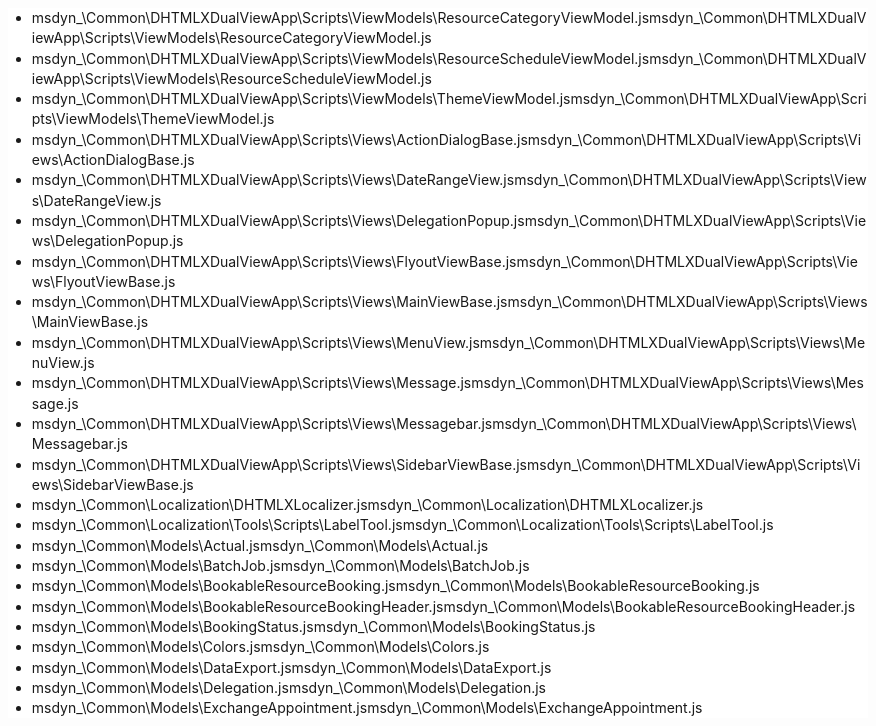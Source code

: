 - <span data-ttu-id="72ec2-370">msdyn\_\\Common\\DHTMLXDualViewApp\\Scripts\\ViewModels\\ResourceCategoryViewModel.js</span><span class="sxs-lookup"><span data-stu-id="72ec2-370">msdyn\_\\Common\\DHTMLXDualViewApp\\Scripts\\ViewModels\\ResourceCategoryViewModel.js</span></span>
- <span data-ttu-id="72ec2-371">msdyn\_\\Common\\DHTMLXDualViewApp\\Scripts\\ViewModels\\ResourceScheduleViewModel.js</span><span class="sxs-lookup"><span data-stu-id="72ec2-371">msdyn\_\\Common\\DHTMLXDualViewApp\\Scripts\\ViewModels\\ResourceScheduleViewModel.js</span></span>
- <span data-ttu-id="72ec2-372">msdyn\_\\Common\\DHTMLXDualViewApp\\Scripts\\ViewModels\\ThemeViewModel.js</span><span class="sxs-lookup"><span data-stu-id="72ec2-372">msdyn\_\\Common\\DHTMLXDualViewApp\\Scripts\\ViewModels\\ThemeViewModel.js</span></span>
- <span data-ttu-id="72ec2-373">msdyn\_\\Common\\DHTMLXDualViewApp\\Scripts\\Views\\ActionDialogBase.js</span><span class="sxs-lookup"><span data-stu-id="72ec2-373">msdyn\_\\Common\\DHTMLXDualViewApp\\Scripts\\Views\\ActionDialogBase.js</span></span>
- <span data-ttu-id="72ec2-374">msdyn\_\\Common\\DHTMLXDualViewApp\\Scripts\\Views\\DateRangeView.js</span><span class="sxs-lookup"><span data-stu-id="72ec2-374">msdyn\_\\Common\\DHTMLXDualViewApp\\Scripts\\Views\\DateRangeView.js</span></span>
- <span data-ttu-id="72ec2-375">msdyn\_\\Common\\DHTMLXDualViewApp\\Scripts\\Views\\DelegationPopup.js</span><span class="sxs-lookup"><span data-stu-id="72ec2-375">msdyn\_\\Common\\DHTMLXDualViewApp\\Scripts\\Views\\DelegationPopup.js</span></span>
- <span data-ttu-id="72ec2-376">msdyn\_\\Common\\DHTMLXDualViewApp\\Scripts\\Views\\FlyoutViewBase.js</span><span class="sxs-lookup"><span data-stu-id="72ec2-376">msdyn\_\\Common\\DHTMLXDualViewApp\\Scripts\\Views\\FlyoutViewBase.js</span></span>
- <span data-ttu-id="72ec2-377">msdyn\_\\Common\\DHTMLXDualViewApp\\Scripts\\Views\\MainViewBase.js</span><span class="sxs-lookup"><span data-stu-id="72ec2-377">msdyn\_\\Common\\DHTMLXDualViewApp\\Scripts\\Views\\MainViewBase.js</span></span>
- <span data-ttu-id="72ec2-378">msdyn\_\\Common\\DHTMLXDualViewApp\\Scripts\\Views\\MenuView.js</span><span class="sxs-lookup"><span data-stu-id="72ec2-378">msdyn\_\\Common\\DHTMLXDualViewApp\\Scripts\\Views\\MenuView.js</span></span>
- <span data-ttu-id="72ec2-379">msdyn\_\\Common\\DHTMLXDualViewApp\\Scripts\\Views\\Message.js</span><span class="sxs-lookup"><span data-stu-id="72ec2-379">msdyn\_\\Common\\DHTMLXDualViewApp\\Scripts\\Views\\Message.js</span></span>
- <span data-ttu-id="72ec2-380">msdyn\_\\Common\\DHTMLXDualViewApp\\Scripts\\Views\\Messagebar.js</span><span class="sxs-lookup"><span data-stu-id="72ec2-380">msdyn\_\\Common\\DHTMLXDualViewApp\\Scripts\\Views\\Messagebar.js</span></span>
- <span data-ttu-id="72ec2-381">msdyn\_\\Common\\DHTMLXDualViewApp\\Scripts\\Views\\SidebarViewBase.js</span><span class="sxs-lookup"><span data-stu-id="72ec2-381">msdyn\_\\Common\\DHTMLXDualViewApp\\Scripts\\Views\\SidebarViewBase.js</span></span>
- <span data-ttu-id="72ec2-382">msdyn\_\\Common\\Localization\\DHTMLXLocalizer.js</span><span class="sxs-lookup"><span data-stu-id="72ec2-382">msdyn\_\\Common\\Localization\\DHTMLXLocalizer.js</span></span>
- <span data-ttu-id="72ec2-383">msdyn\_\\Common\\Localization\\Tools\\Scripts\\LabelTool.js</span><span class="sxs-lookup"><span data-stu-id="72ec2-383">msdyn\_\\Common\\Localization\\Tools\\Scripts\\LabelTool.js</span></span>
- <span data-ttu-id="72ec2-384">msdyn\_\\Common\\Models\\Actual.js</span><span class="sxs-lookup"><span data-stu-id="72ec2-384">msdyn\_\\Common\\Models\\Actual.js</span></span>
- <span data-ttu-id="72ec2-385">msdyn\_\\Common\\Models\\BatchJob.js</span><span class="sxs-lookup"><span data-stu-id="72ec2-385">msdyn\_\\Common\\Models\\BatchJob.js</span></span>
- <span data-ttu-id="72ec2-386">msdyn\_\\Common\\Models\\BookableResourceBooking.js</span><span class="sxs-lookup"><span data-stu-id="72ec2-386">msdyn\_\\Common\\Models\\BookableResourceBooking.js</span></span>
- <span data-ttu-id="72ec2-387">msdyn\_\\Common\\Models\\BookableResourceBookingHeader.js</span><span class="sxs-lookup"><span data-stu-id="72ec2-387">msdyn\_\\Common\\Models\\BookableResourceBookingHeader.js</span></span>
- <span data-ttu-id="72ec2-388">msdyn\_\\Common\\Models\\BookingStatus.js</span><span class="sxs-lookup"><span data-stu-id="72ec2-388">msdyn\_\\Common\\Models\\BookingStatus.js</span></span>
- <span data-ttu-id="72ec2-389">msdyn\_\\Common\\Models\\Colors.js</span><span class="sxs-lookup"><span data-stu-id="72ec2-389">msdyn\_\\Common\\Models\\Colors.js</span></span>
- <span data-ttu-id="72ec2-390">msdyn\_\\Common\\Models\\DataExport.js</span><span class="sxs-lookup"><span data-stu-id="72ec2-390">msdyn\_\\Common\\Models\\DataExport.js</span></span>
- <span data-ttu-id="72ec2-391">msdyn\_\\Common\\Models\\Delegation.js</span><span class="sxs-lookup"><span data-stu-id="72ec2-391">msdyn\_\\Common\\Models\\Delegation.js</span></span>
- <span data-ttu-id="72ec2-392">msdyn\_\\Common\\Models\\ExchangeAppointment.js</span><span class="sxs-lookup"><span data-stu-id="72ec2-392">msdyn\_\\Common\\Models\\ExchangeAppointment.js</span></span>